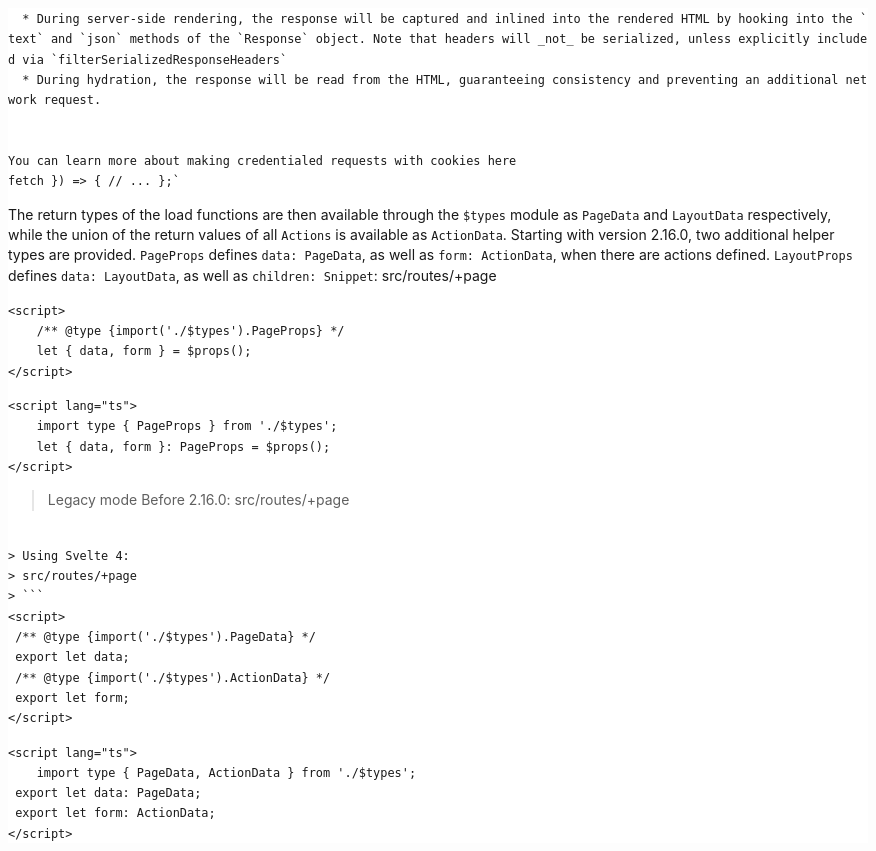 ```
  * During server-side rendering, the response will be captured and inlined into the rendered HTML by hooking into the `text` and `json` methods of the `Response` object. Note that headers will _not_ be serialized, unless explicitly included via `filterSerializedResponseHeaders`
  * During hydration, the response will be read from the HTML, guaranteeing consistency and preventing an additional network request.


You can learn more about making credentialed requests with cookies here
fetch }) => { // ... };`
```

The return types of the load functions are then available through the `$types` module as `PageData` and `LayoutData` respectively, while the union of the return values of all `Actions` is available as `ActionData`. Starting with version 2.16.0, two additional helper types are provided. `PageProps` defines `data: PageData`, as well as `form: ActionData`, when there are actions defined. `LayoutProps` defines `data: LayoutData`, as well as `children: Snippet`:
src/routes/+page
```
<script>
	/** @type {import('./$types').PageProps} */
	let { data, form } = $props();
</script>
```
```
<script lang="ts">
	import type { PageProps } from './$types';
	let { data, form }: PageProps = $props();
</script>
```

> Legacy mode
> Before 2.16.0:
> src/routes/+page
> ```
<script>
	/** @type {{ data: import('./$types').PageData, form: import('./$types').ActionData }} */
	let { data, form } = $props();
</script>
```
```
<script lang="ts">
	import type { PageData, ActionData } from './$types';
	let { data, form }: { data: PageData, form: ActionData } = $props();
</script>
```

> Using Svelte 4:
> src/routes/+page
> ```
<script>
 /** @type {import('./$types').PageData} */
 export let data;
 /** @type {import('./$types').ActionData} */
 export let form;
</script>
```
```
<script lang="ts">
	import type { PageData, ActionData } from './$types';
 export let data: PageData;
 export let form: ActionData;
</script>
```
